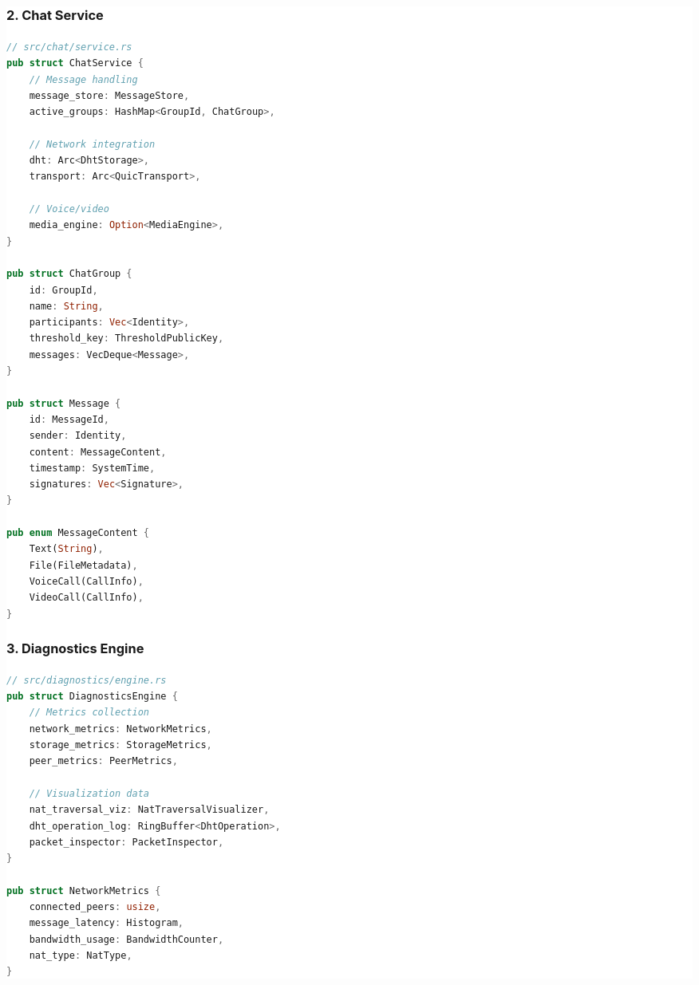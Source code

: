 ### 2. Chat Service

```rust
// src/chat/service.rs
pub struct ChatService {
    // Message handling
    message_store: MessageStore,
    active_groups: HashMap<GroupId, ChatGroup>,
    
    // Network integration
    dht: Arc<DhtStorage>,
    transport: Arc<QuicTransport>,
    
    // Voice/video
    media_engine: Option<MediaEngine>,
}

pub struct ChatGroup {
    id: GroupId,
    name: String,
    participants: Vec<Identity>,
    threshold_key: ThresholdPublicKey,
    messages: VecDeque<Message>,
}

pub struct Message {
    id: MessageId,
    sender: Identity,
    content: MessageContent,
    timestamp: SystemTime,
    signatures: Vec<Signature>,
}

pub enum MessageContent {
    Text(String),
    File(FileMetadata),
    VoiceCall(CallInfo),
    VideoCall(CallInfo),
}
```

### 3. Diagnostics Engine

```rust
// src/diagnostics/engine.rs
pub struct DiagnosticsEngine {
    // Metrics collection
    network_metrics: NetworkMetrics,
    storage_metrics: StorageMetrics,
    peer_metrics: PeerMetrics,
    
    // Visualization data
    nat_traversal_viz: NatTraversalVisualizer,
    dht_operation_log: RingBuffer<DhtOperation>,
    packet_inspector: PacketInspector,
}

pub struct NetworkMetrics {
    connected_peers: usize,
    message_latency: Histogram,
    bandwidth_usage: BandwidthCounter,
    nat_type: NatType,
}

```